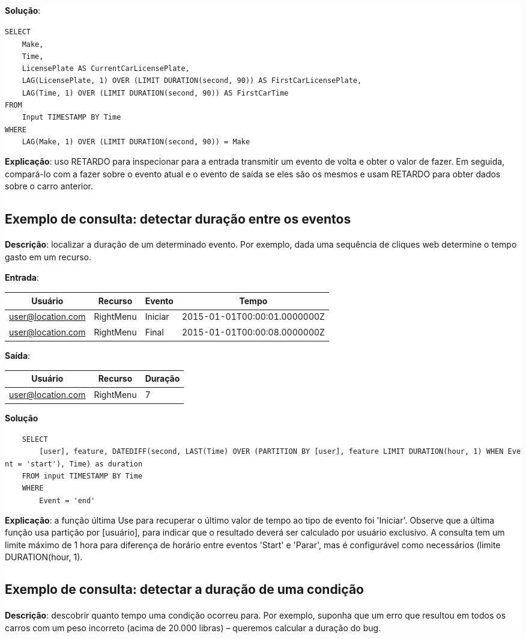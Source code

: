 **Solução**:

    SELECT
        Make,
        Time,
        LicensePlate AS CurrentCarLicensePlate,
        LAG(LicensePlate, 1) OVER (LIMIT DURATION(second, 90)) AS FirstCarLicensePlate,
        LAG(Time, 1) OVER (LIMIT DURATION(second, 90)) AS FirstCarTime
    FROM
        Input TIMESTAMP BY Time
    WHERE
        LAG(Make, 1) OVER (LIMIT DURATION(second, 90)) = Make

**Explicação**: uso RETARDO para inspecionar para a entrada transmitir um evento de volta e obter o valor de fazer. Em seguida, compará-lo com a fazer sobre o evento atual e o evento de saída se eles são os mesmos e usam RETARDO para obter dados sobre o carro anterior.

## <a name="query-example-detect-duration-between-events"></a>Exemplo de consulta: detectar duração entre os eventos
**Descrição**: localizar a duração de um determinado evento. Por exemplo, dada uma sequência de cliques web determine o tempo gasto em um recurso.

**Entrada**:  
  
| Usuário | Recurso | Evento | Tempo |
| --- | --- | --- | --- |
| user@location.com | RightMenu | Iniciar | 2015-01-01T00:00:01.0000000Z |
| user@location.com | RightMenu | Final | 2015-01-01T00:00:08.0000000Z |
  
**Saída**:  
  
| Usuário | Recurso | Duração |
| --- | --- | --- |
| user@location.com | RightMenu | 7 |
  

**Solução**

````
    SELECT
        [user], feature, DATEDIFF(second, LAST(Time) OVER (PARTITION BY [user], feature LIMIT DURATION(hour, 1) WHEN Event = 'start'), Time) as duration
    FROM input TIMESTAMP BY Time
    WHERE
        Event = 'end'
````

**Explicação**: a função última Use para recuperar o último valor de tempo ao tipo de evento foi 'Iniciar'. Observe que a última função usa partição por [usuário], para indicar que o resultado deverá ser calculado por usuário exclusivo.  A consulta tem um limite máximo de 1 hora para diferença de horário entre eventos 'Start' e 'Parar', mas é configurável como necessários (limite DURATION(hour, 1).

## <a name="query-example-detect-duration-of-a-condition"></a>Exemplo de consulta: detectar a duração de uma condição
**Descrição**: descobrir quanto tempo uma condição ocorreu para.
Por exemplo, suponha que um erro que resultou em todos os carros com um peso incorreto (acima de 20.000 libras) – queremos calcular a duração do bug.
